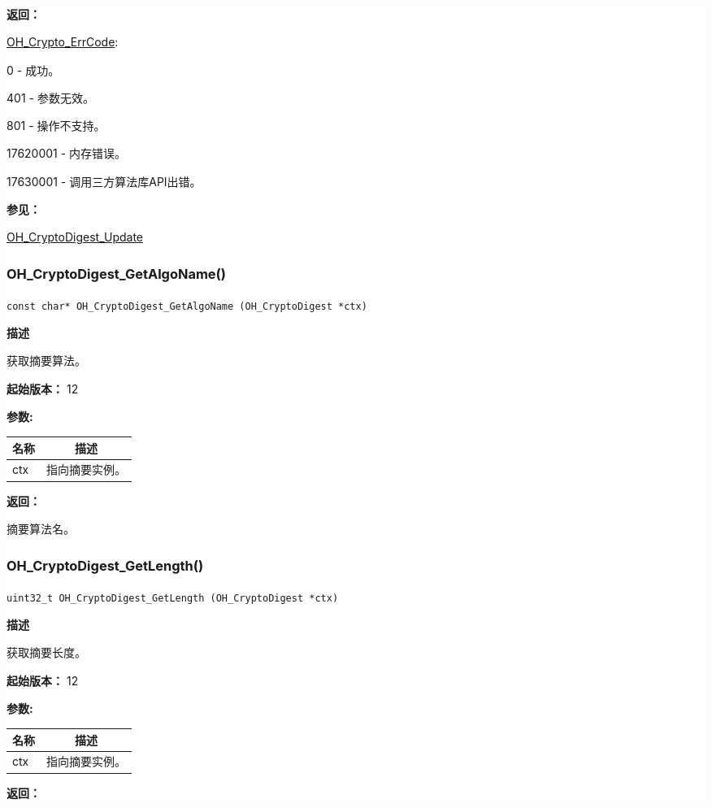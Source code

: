 **返回：**

[OH_Crypto_ErrCode](_crypto_common_api.md#oh_crypto_errcode):

0 - 成功。

401 - 参数无效。

801 - 操作不支持。

17620001 - 内存错误。

17630001 - 调用三方算法库API出错。

**参见：**

[OH_CryptoDigest_Update](#oh_cryptodigest_update)


### OH_CryptoDigest_GetAlgoName()

```
const char* OH_CryptoDigest_GetAlgoName (OH_CryptoDigest *ctx)
```

**描述**

获取摘要算法。

**起始版本：** 12

**参数:**

| 名称 | 描述 | 
| -------- | -------- |
| ctx | 指向摘要实例。 | 

**返回：**

摘要算法名。


### OH_CryptoDigest_GetLength()

```
uint32_t OH_CryptoDigest_GetLength (OH_CryptoDigest *ctx)
```

**描述**

获取摘要长度。

**起始版本：** 12

**参数:**

| 名称 | 描述 | 
| -------- | -------- |
| ctx | 指向摘要实例。 | 

**返回：**
